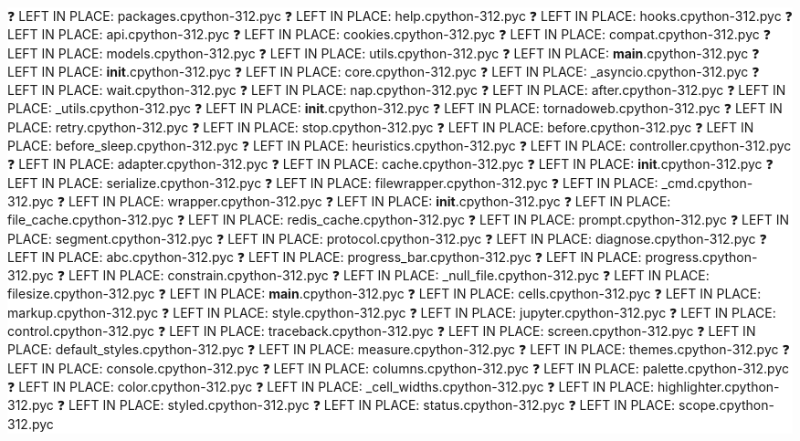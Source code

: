 ❓ LEFT IN PLACE: packages.cpython-312.pyc
❓ LEFT IN PLACE: help.cpython-312.pyc
❓ LEFT IN PLACE: hooks.cpython-312.pyc
❓ LEFT IN PLACE: api.cpython-312.pyc
❓ LEFT IN PLACE: cookies.cpython-312.pyc
❓ LEFT IN PLACE: compat.cpython-312.pyc
❓ LEFT IN PLACE: models.cpython-312.pyc
❓ LEFT IN PLACE: utils.cpython-312.pyc
❓ LEFT IN PLACE: __main__.cpython-312.pyc
❓ LEFT IN PLACE: __init__.cpython-312.pyc
❓ LEFT IN PLACE: core.cpython-312.pyc
❓ LEFT IN PLACE: _asyncio.cpython-312.pyc
❓ LEFT IN PLACE: wait.cpython-312.pyc
❓ LEFT IN PLACE: nap.cpython-312.pyc
❓ LEFT IN PLACE: after.cpython-312.pyc
❓ LEFT IN PLACE: _utils.cpython-312.pyc
❓ LEFT IN PLACE: __init__.cpython-312.pyc
❓ LEFT IN PLACE: tornadoweb.cpython-312.pyc
❓ LEFT IN PLACE: retry.cpython-312.pyc
❓ LEFT IN PLACE: stop.cpython-312.pyc
❓ LEFT IN PLACE: before.cpython-312.pyc
❓ LEFT IN PLACE: before_sleep.cpython-312.pyc
❓ LEFT IN PLACE: heuristics.cpython-312.pyc
❓ LEFT IN PLACE: controller.cpython-312.pyc
❓ LEFT IN PLACE: adapter.cpython-312.pyc
❓ LEFT IN PLACE: cache.cpython-312.pyc
❓ LEFT IN PLACE: __init__.cpython-312.pyc
❓ LEFT IN PLACE: serialize.cpython-312.pyc
❓ LEFT IN PLACE: filewrapper.cpython-312.pyc
❓ LEFT IN PLACE: _cmd.cpython-312.pyc
❓ LEFT IN PLACE: wrapper.cpython-312.pyc
❓ LEFT IN PLACE: __init__.cpython-312.pyc
❓ LEFT IN PLACE: file_cache.cpython-312.pyc
❓ LEFT IN PLACE: redis_cache.cpython-312.pyc
❓ LEFT IN PLACE: prompt.cpython-312.pyc
❓ LEFT IN PLACE: segment.cpython-312.pyc
❓ LEFT IN PLACE: protocol.cpython-312.pyc
❓ LEFT IN PLACE: diagnose.cpython-312.pyc
❓ LEFT IN PLACE: abc.cpython-312.pyc
❓ LEFT IN PLACE: progress_bar.cpython-312.pyc
❓ LEFT IN PLACE: progress.cpython-312.pyc
❓ LEFT IN PLACE: constrain.cpython-312.pyc
❓ LEFT IN PLACE: _null_file.cpython-312.pyc
❓ LEFT IN PLACE: filesize.cpython-312.pyc
❓ LEFT IN PLACE: __main__.cpython-312.pyc
❓ LEFT IN PLACE: cells.cpython-312.pyc
❓ LEFT IN PLACE: markup.cpython-312.pyc
❓ LEFT IN PLACE: style.cpython-312.pyc
❓ LEFT IN PLACE: jupyter.cpython-312.pyc
❓ LEFT IN PLACE: control.cpython-312.pyc
❓ LEFT IN PLACE: traceback.cpython-312.pyc
❓ LEFT IN PLACE: screen.cpython-312.pyc
❓ LEFT IN PLACE: default_styles.cpython-312.pyc
❓ LEFT IN PLACE: measure.cpython-312.pyc
❓ LEFT IN PLACE: themes.cpython-312.pyc
❓ LEFT IN PLACE: console.cpython-312.pyc
❓ LEFT IN PLACE: columns.cpython-312.pyc
❓ LEFT IN PLACE: palette.cpython-312.pyc
❓ LEFT IN PLACE: color.cpython-312.pyc
❓ LEFT IN PLACE: _cell_widths.cpython-312.pyc
❓ LEFT IN PLACE: highlighter.cpython-312.pyc
❓ LEFT IN PLACE: styled.cpython-312.pyc
❓ LEFT IN PLACE: status.cpython-312.pyc
❓ LEFT IN PLACE: scope.cpython-312.pyc